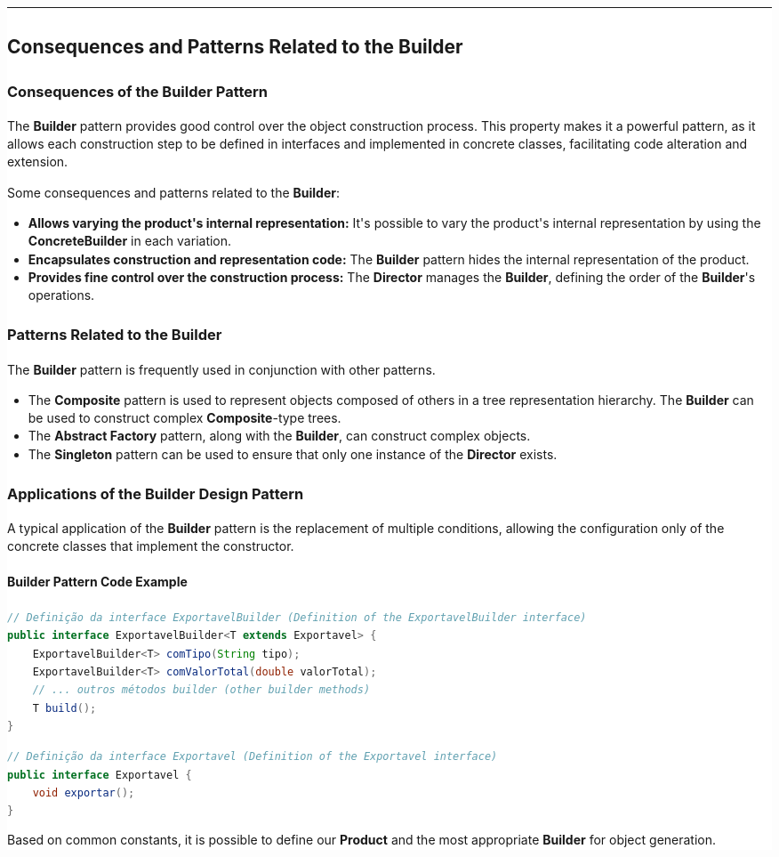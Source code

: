 -----

## Consequences and Patterns Related to the Builder

### Consequences of the Builder Pattern

The **Builder** pattern provides good control over the object construction process. This property makes it a powerful pattern, as it allows each construction step to be defined in interfaces and implemented in concrete classes, facilitating code alteration and extension.

Some consequences and patterns related to the **Builder**:

  * **Allows varying the product's internal representation:** It's possible to vary the product's internal representation by using the **ConcreteBuilder** in each variation.
  * **Encapsulates construction and representation code:** The **Builder** pattern hides the internal representation of the product.
  * **Provides fine control over the construction process:** The **Director** manages the **Builder**, defining the order of the **Builder**'s operations.

### Patterns Related to the Builder

The **Builder** pattern is frequently used in conjunction with other patterns.

  * The **Composite** pattern is used to represent objects composed of others in a tree representation hierarchy. The **Builder** can be used to construct complex **Composite**-type trees.
  * The **Abstract Factory** pattern, along with the **Builder**, can construct complex objects.
  * The **Singleton** pattern can be used to ensure that only one instance of the **Director** exists.

### Applications of the Builder Design Pattern

A typical application of the **Builder** pattern is the replacement of multiple conditions, allowing the configuration only of the concrete classes that implement the constructor.

#### Builder Pattern Code Example

```java
// Definição da interface ExportavelBuilder (Definition of the ExportavelBuilder interface)
public interface ExportavelBuilder<T extends Exportavel> {
    ExportavelBuilder<T> comTipo(String tipo);
    ExportavelBuilder<T> comValorTotal(double valorTotal);
    // ... outros métodos builder (other builder methods)
    T build();
}
```

```java
// Definição da interface Exportavel (Definition of the Exportavel interface)
public interface Exportavel {
    void exportar();
}
```

Based on common constants, it is possible to define our **Product** and the most appropriate **Builder** for object generation.
